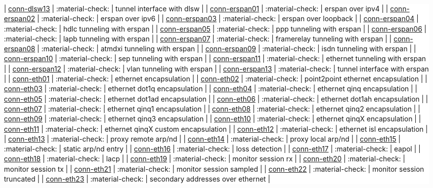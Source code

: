 | [conn-dlsw13](md/conn-dlsw13.tst.md) | :material-check: | tunnel interface with dlsw |
| [conn-erspan01](md/conn-erspan01.tst.md) | :material-check: | erspan over ipv4 |
| [conn-erspan02](md/conn-erspan02.tst.md) | :material-check: | erspan over ipv6 |
| [conn-erspan03](md/conn-erspan03.tst.md) | :material-check: | erspan over loopback |
| [conn-erspan04](md/conn-erspan04.tst.md) | :material-check: | hdlc tunneling with erspan |
| [conn-erspan05](md/conn-erspan05.tst.md) | :material-check: | ppp tunneling with erspan |
| [conn-erspan06](md/conn-erspan06.tst.md) | :material-check: | lapb tunneling with erspan |
| [conn-erspan07](md/conn-erspan07.tst.md) | :material-check: | framerelay tunneling with erspan |
| [conn-erspan08](md/conn-erspan08.tst.md) | :material-check: | atmdxi tunneling with erspan |
| [conn-erspan09](md/conn-erspan09.tst.md) | :material-check: | isdn tunneling with erspan |
| [conn-erspan10](md/conn-erspan10.tst.md) | :material-check: | sep tunneling with erspan |
| [conn-erspan11](md/conn-erspan11.tst.md) | :material-check: | ethernet tunneling with erspan |
| [conn-erspan12](md/conn-erspan12.tst.md) | :material-check: | vlan tunneling with erspan |
| [conn-erspan13](md/conn-erspan13.tst.md) | :material-check: | tunnel interface with erspan |
| [conn-eth01](md/conn-eth01.tst.md) | :material-check: | ethernet encapsulation |
| [conn-eth02](md/conn-eth02.tst.md) | :material-check: | point2point ethernet encapsulation |
| [conn-eth03](md/conn-eth03.tst.md) | :material-check: | ethernet dot1q encapsulation |
| [conn-eth04](md/conn-eth04.tst.md) | :material-check: | ethernet qinq encapsulation |
| [conn-eth05](md/conn-eth05.tst.md) | :material-check: | ethernet dot1ad encapsulation |
| [conn-eth06](md/conn-eth06.tst.md) | :material-check: | ethernet dot1ah encapsulation |
| [conn-eth07](md/conn-eth07.tst.md) | :material-check: | ethernet qinq1 encapsulation |
| [conn-eth08](md/conn-eth08.tst.md) | :material-check: | ethernet qinq2 encapsulation |
| [conn-eth09](md/conn-eth09.tst.md) | :material-check: | ethernet qinq3 encapsulation |
| [conn-eth10](md/conn-eth10.tst.md) | :material-check: | ethernet qinqX encapsulation |
| [conn-eth11](md/conn-eth11.tst.md) | :material-check: | ethernet qinqX custom encapsulation |
| [conn-eth12](md/conn-eth12.tst.md) | :material-check: | ethernet isl encapsulation |
| [conn-eth13](md/conn-eth13.tst.md) | :material-check: | proxy remote arp/nd |
| [conn-eth14](md/conn-eth14.tst.md) | :material-check: | proxy local arp/nd |
| [conn-eth15](md/conn-eth15.tst.md) | :material-check: | static arp/nd entry |
| [conn-eth16](md/conn-eth16.tst.md) | :material-check: | loss detection |
| [conn-eth17](md/conn-eth17.tst.md) | :material-check: | eapol |
| [conn-eth18](md/conn-eth18.tst.md) | :material-check: | lacp |
| [conn-eth19](md/conn-eth19.tst.md) | :material-check: | monitor session rx |
| [conn-eth20](md/conn-eth20.tst.md) | :material-check: | monitor session tx |
| [conn-eth21](md/conn-eth21.tst.md) | :material-check: | monitor session sampled |
| [conn-eth22](md/conn-eth22.tst.md) | :material-check: | monitor session truncated |
| [conn-eth23](md/conn-eth23.tst.md) | :material-check: | secondary addresses over ethernet |